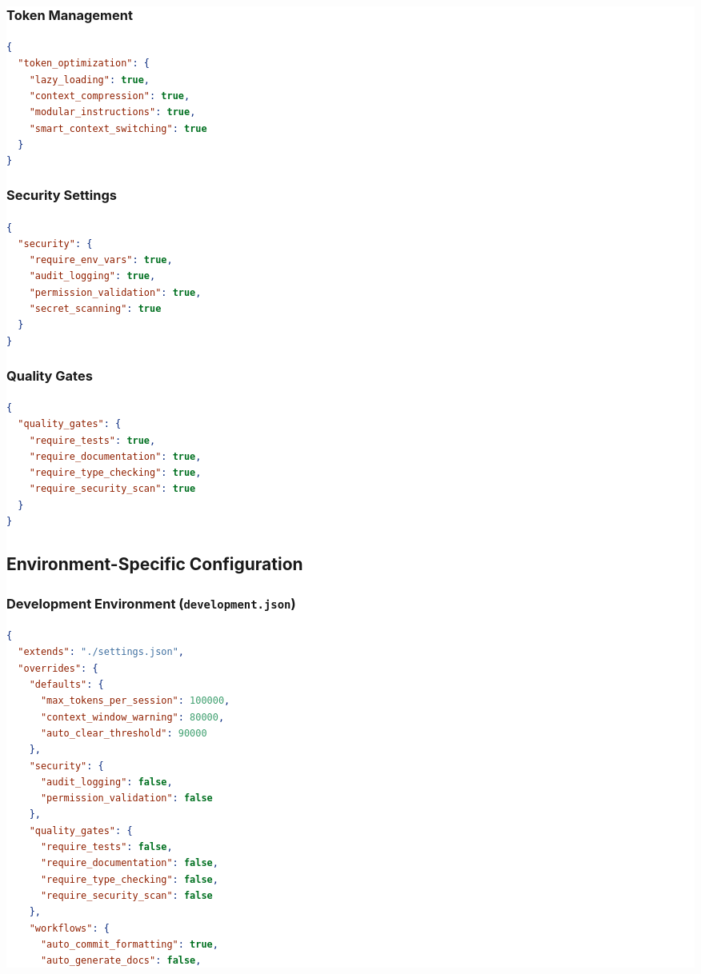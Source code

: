 ### Token Management

```json
{
  "token_optimization": {
    "lazy_loading": true,
    "context_compression": true,
    "modular_instructions": true,
    "smart_context_switching": true
  }
}
```

### Security Settings

```json
{
  "security": {
    "require_env_vars": true,
    "audit_logging": true,
    "permission_validation": true,
    "secret_scanning": true
  }
}
```

### Quality Gates

```json
{
  "quality_gates": {
    "require_tests": true,
    "require_documentation": true,
    "require_type_checking": true,
    "require_security_scan": true
  }
}
```

## Environment-Specific Configuration

### Development Environment (`development.json`)

```json
{
  "extends": "./settings.json",
  "overrides": {
    "defaults": {
      "max_tokens_per_session": 100000,
      "context_window_warning": 80000,
      "auto_clear_threshold": 90000
    },
    "security": {
      "audit_logging": false,
      "permission_validation": false
    },
    "quality_gates": {
      "require_tests": false,
      "require_documentation": false,
      "require_type_checking": false,
      "require_security_scan": false
    },
    "workflows": {
      "auto_commit_formatting": true,
      "auto_generate_docs": false,
```